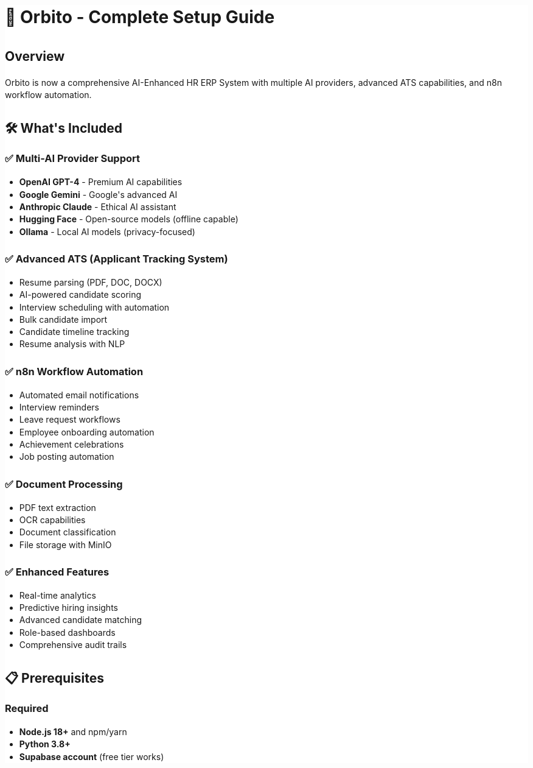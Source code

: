 # 🚀 Orbito - Complete Setup Guide

## Overview
Orbito is now a comprehensive AI-Enhanced HR ERP System with multiple AI providers, advanced ATS capabilities, and n8n workflow automation.

## 🛠 What's Included

### ✅ Multi-AI Provider Support
- **OpenAI GPT-4** - Premium AI capabilities
- **Google Gemini** - Google's advanced AI
- **Anthropic Claude** - Ethical AI assistant  
- **Hugging Face** - Open-source models (offline capable)
- **Ollama** - Local AI models (privacy-focused)

### ✅ Advanced ATS (Applicant Tracking System)
- Resume parsing (PDF, DOC, DOCX)
- AI-powered candidate scoring
- Interview scheduling with automation
- Bulk candidate import
- Candidate timeline tracking
- Resume analysis with NLP

### ✅ n8n Workflow Automation
- Automated email notifications
- Interview reminders
- Leave request workflows
- Employee onboarding automation
- Achievement celebrations
- Job posting automation

### ✅ Document Processing
- PDF text extraction
- OCR capabilities
- Document classification
- File storage with MinIO

### ✅ Enhanced Features
- Real-time analytics
- Predictive hiring insights
- Advanced candidate matching
- Role-based dashboards
- Comprehensive audit trails

## 📋 Prerequisites

### Required
- **Node.js 18+** and npm/yarn
- **Python 3.8+**
- **Supabase account** (free tier works)
